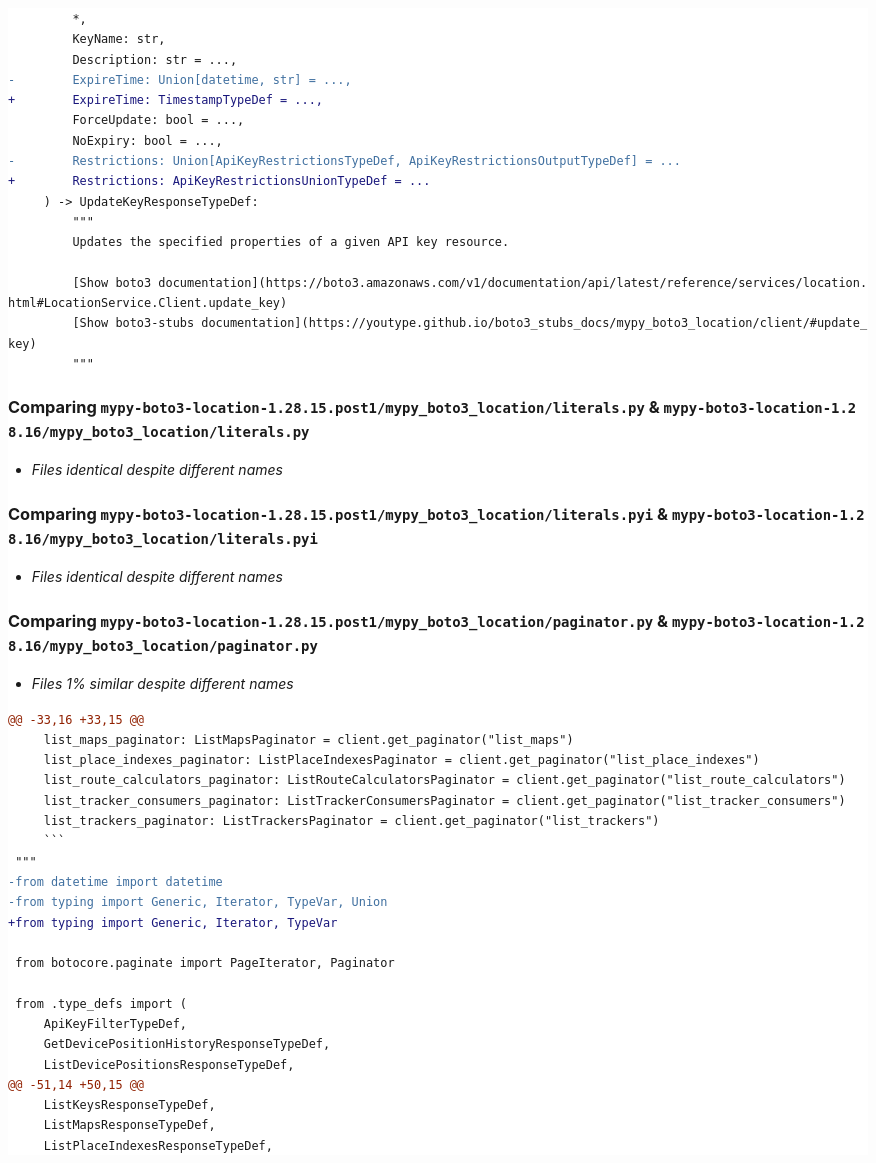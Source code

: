 ```diff
         *,
         KeyName: str,
         Description: str = ...,
-        ExpireTime: Union[datetime, str] = ...,
+        ExpireTime: TimestampTypeDef = ...,
         ForceUpdate: bool = ...,
         NoExpiry: bool = ...,
-        Restrictions: Union[ApiKeyRestrictionsTypeDef, ApiKeyRestrictionsOutputTypeDef] = ...
+        Restrictions: ApiKeyRestrictionsUnionTypeDef = ...
     ) -> UpdateKeyResponseTypeDef:
         """
         Updates the specified properties of a given API key resource.
 
         [Show boto3 documentation](https://boto3.amazonaws.com/v1/documentation/api/latest/reference/services/location.html#LocationService.Client.update_key)
         [Show boto3-stubs documentation](https://youtype.github.io/boto3_stubs_docs/mypy_boto3_location/client/#update_key)
         """
```

### Comparing `mypy-boto3-location-1.28.15.post1/mypy_boto3_location/literals.py` & `mypy-boto3-location-1.28.16/mypy_boto3_location/literals.py`

 * *Files identical despite different names*

### Comparing `mypy-boto3-location-1.28.15.post1/mypy_boto3_location/literals.pyi` & `mypy-boto3-location-1.28.16/mypy_boto3_location/literals.pyi`

 * *Files identical despite different names*

### Comparing `mypy-boto3-location-1.28.15.post1/mypy_boto3_location/paginator.py` & `mypy-boto3-location-1.28.16/mypy_boto3_location/paginator.py`

 * *Files 1% similar despite different names*

```diff
@@ -33,16 +33,15 @@
     list_maps_paginator: ListMapsPaginator = client.get_paginator("list_maps")
     list_place_indexes_paginator: ListPlaceIndexesPaginator = client.get_paginator("list_place_indexes")
     list_route_calculators_paginator: ListRouteCalculatorsPaginator = client.get_paginator("list_route_calculators")
     list_tracker_consumers_paginator: ListTrackerConsumersPaginator = client.get_paginator("list_tracker_consumers")
     list_trackers_paginator: ListTrackersPaginator = client.get_paginator("list_trackers")
     ```
 """
-from datetime import datetime
-from typing import Generic, Iterator, TypeVar, Union
+from typing import Generic, Iterator, TypeVar
 
 from botocore.paginate import PageIterator, Paginator
 
 from .type_defs import (
     ApiKeyFilterTypeDef,
     GetDevicePositionHistoryResponseTypeDef,
     ListDevicePositionsResponseTypeDef,
@@ -51,14 +50,15 @@
     ListKeysResponseTypeDef,
     ListMapsResponseTypeDef,
     ListPlaceIndexesResponseTypeDef,
```
